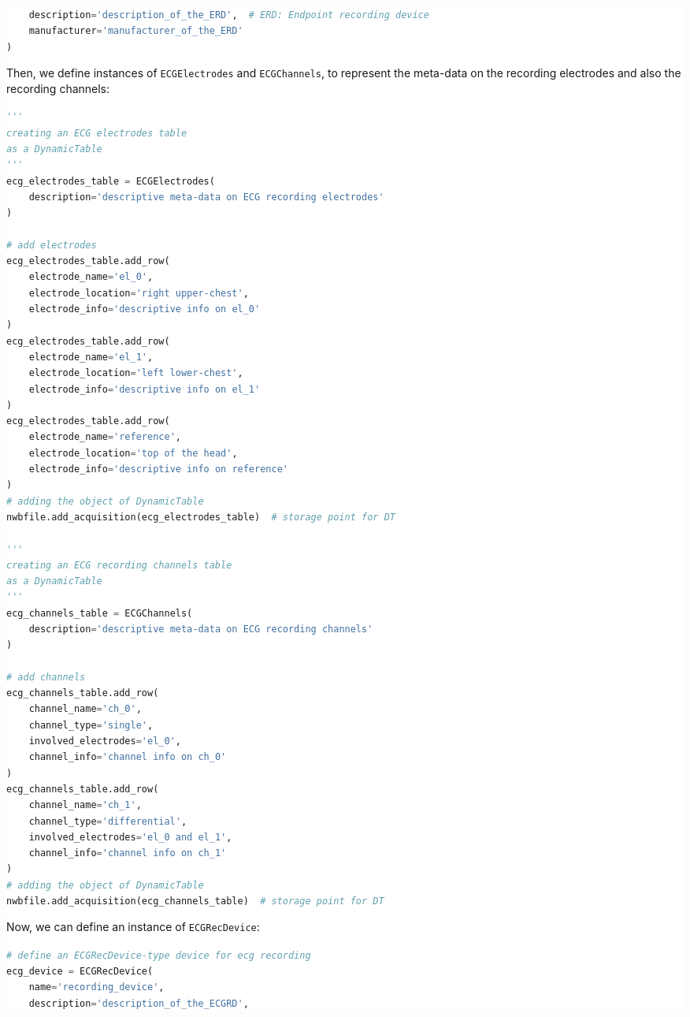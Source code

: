 ```python
    description='description_of_the_ERD',  # ERD: Endpoint recording device
    manufacturer='manufacturer_of_the_ERD'
)
```
Then, we define instances of `ECGElectrodes` and `ECGChannels`, to represent the meta-data on the recording electrodes and also the recording channels:
```python
'''
creating an ECG electrodes table
as a DynamicTable
'''
ecg_electrodes_table = ECGElectrodes(
    description='descriptive meta-data on ECG recording electrodes'
)

# add electrodes
ecg_electrodes_table.add_row(
    electrode_name='el_0',
    electrode_location='right upper-chest',
    electrode_info='descriptive info on el_0'
)
ecg_electrodes_table.add_row(
    electrode_name='el_1',
    electrode_location='left lower-chest',
    electrode_info='descriptive info on el_1'
)
ecg_electrodes_table.add_row(
    electrode_name='reference',
    electrode_location='top of the head',
    electrode_info='descriptive info on reference'
)
# adding the object of DynamicTable
nwbfile.add_acquisition(ecg_electrodes_table)  # storage point for DT

'''
creating an ECG recording channels table
as a DynamicTable
'''
ecg_channels_table = ECGChannels(
    description='descriptive meta-data on ECG recording channels'
)

# add channels
ecg_channels_table.add_row(
    channel_name='ch_0',
    channel_type='single',
    involved_electrodes='el_0',
    channel_info='channel info on ch_0'
)
ecg_channels_table.add_row(
    channel_name='ch_1',
    channel_type='differential',
    involved_electrodes='el_0 and el_1',
    channel_info='channel info on ch_1'
)
# adding the object of DynamicTable
nwbfile.add_acquisition(ecg_channels_table)  # storage point for DT
```
Now, we can define an instance of ```ECGRecDevice```:
```python
# define an ECGRecDevice-type device for ecg recording
ecg_device = ECGRecDevice(
    name='recording_device',
    description='description_of_the_ECGRD',
```